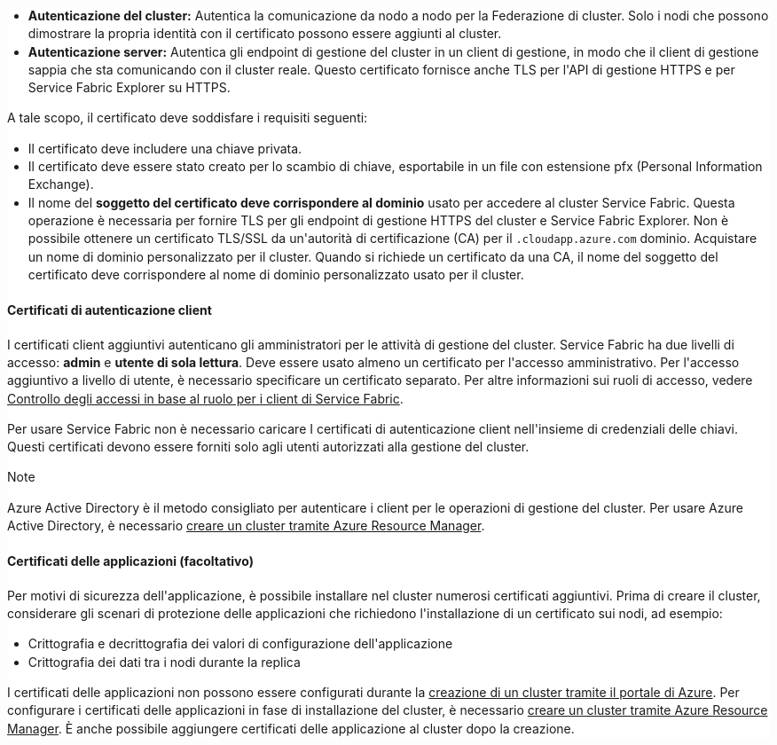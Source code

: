 * **Autenticazione del cluster:** Autentica la comunicazione da nodo a nodo per la Federazione di cluster. Solo i nodi che possono dimostrare la propria identità con il certificato possono essere aggiunti al cluster.
* **Autenticazione server:** Autentica gli endpoint di gestione del cluster in un client di gestione, in modo che il client di gestione sappia che sta comunicando con il cluster reale. Questo certificato fornisce anche TLS per l'API di gestione HTTPS e per Service Fabric Explorer su HTTPS.

A tale scopo, il certificato deve soddisfare i requisiti seguenti:

* Il certificato deve includere una chiave privata.
* Il certificato deve essere stato creato per lo scambio di chiave, esportabile in un file con estensione pfx (Personal Information Exchange).
* Il nome del **soggetto del certificato deve corrispondere al dominio** usato per accedere al cluster Service Fabric. Questa operazione è necessaria per fornire TLS per gli endpoint di gestione HTTPS del cluster e Service Fabric Explorer. Non è possibile ottenere un certificato TLS/SSL da un'autorità di certificazione (CA) per il `.cloudapp.azure.com` dominio. Acquistare un nome di dominio personalizzato per il cluster. Quando si richiede un certificato da una CA, il nome del soggetto del certificato deve corrispondere al nome di dominio personalizzato usato per il cluster.

#### <a name="client-authentication-certificates"></a>Certificati di autenticazione client
I certificati client aggiuntivi autenticano gli amministratori per le attività di gestione del cluster. Service Fabric ha due livelli di accesso: **admin** e **utente di sola lettura**. Deve essere usato almeno un certificato per l'accesso amministrativo. Per l'accesso aggiuntivo a livello di utente, è necessario specificare un certificato separato. Per altre informazioni sui ruoli di accesso, vedere [Controllo degli accessi in base al ruolo per i client di Service Fabric][service-fabric-cluster-security-roles].

Per usare Service Fabric non è necessario caricare I certificati di autenticazione client nell'insieme di credenziali delle chiavi. Questi certificati devono essere forniti solo agli utenti autorizzati alla gestione del cluster. 

> [!NOTE]
> Azure Active Directory è il metodo consigliato per autenticare i client per le operazioni di gestione del cluster. Per usare Azure Active Directory, è necessario [creare un cluster tramite Azure Resource Manager][create-cluster-arm].
> 
> 

#### <a name="application-certificates-optional"></a>Certificati delle applicazioni (facoltativo)
Per motivi di sicurezza dell'applicazione, è possibile installare nel cluster numerosi certificati aggiuntivi. Prima di creare il cluster, considerare gli scenari di protezione delle applicazioni che richiedono l'installazione di un certificato sui nodi, ad esempio:

* Crittografia e decrittografia dei valori di configurazione dell'applicazione
* Crittografia dei dati tra i nodi durante la replica 

I certificati delle applicazioni non possono essere configurati durante la [creazione di un cluster tramite il portale di Azure](https://github.com/MicrosoftDocs/azure-docs/blob/master/articles/service-fabric/service-fabric-cluster-creation-via-portal.md). Per configurare i certificati delle applicazioni in fase di installazione del cluster, è necessario [creare un cluster tramite Azure Resource Manager][create-cluster-arm]. È anche possibile aggiungere certificati delle applicazione al cluster dopo la creazione.


[azure-powershell]: https://azure.microsoft.com/documentation/articles/powershell-install-configure/
[azure-portal]: https://portal.azure.com/
[key-vault-get-started]: ../key-vault/general/overview.md
[create-cluster-arm]: service-fabric-cluster-creation-via-arm.md
[service-fabric-cluster-security]: service-fabric-cluster-security.md
[service-fabric-cluster-security-roles]: service-fabric-cluster-security-roles.md
[service-fabric-cluster-capacity]: service-fabric-cluster-capacity.md
[service-fabric-cluster-durability]: service-fabric-cluster-capacity.md#durability-characteristics-of-the-cluster
[service-fabric-connect-and-communicate-with-services]: service-fabric-connect-and-communicate-with-services.md
[service-fabric-health-introduction]: service-fabric-health-introduction.md
[service-fabric-reliable-services-backup-restore]: service-fabric-reliable-services-backup-restore.md
[remote-connect-to-a-vm-scale-set]: service-fabric-cluster-nodetypes.md
[service-fabric-cluster-upgrade]: service-fabric-cluster-upgrade.md
[SearchforServiceFabricClusterTemplate]: ./media/service-fabric-cluster-creation-via-portal/SearchforServiceFabricClusterTemplate.png
[CreateRG]: ./media/service-fabric-cluster-creation-via-portal/CreateRG.png
[CreateNodeType]: ./media/service-fabric-cluster-creation-via-portal/NodeType.png
[BasicSecurityConfigs]: ./media/service-fabric-cluster-creation-via-portal/BasicSecurityConfigs.PNG
[CreateKeyVault]: ./media/service-fabric-cluster-creation-via-portal/CreateKeyVault.PNG
[CreateKeyVault2]: ./media/service-fabric-cluster-creation-via-portal/CreateKeyVault2.PNG
[CreateKeyVault3]: ./media/service-fabric-cluster-creation-via-portal/CreateKeyVault3.PNG
[CreateKeyVault4]: ./media/service-fabric-cluster-creation-via-portal/CreateKeyVault4.PNG
[CertInfo0]: ./media/service-fabric-cluster-creation-via-portal/CertInfo0.PNG
[CertInfo1]: ./media/service-fabric-cluster-creation-via-portal/CertInfo1.PNG
[CertInfo2]: ./media/service-fabric-cluster-creation-via-portal/CertInfo2.PNG
[SecurityCustomOption]: ./media/service-fabric-cluster-creation-via-portal/SecurityCustomOption.PNG
[DownloadCert]: ./media/service-fabric-cluster-creation-via-portal/DownloadCert.PNG
[Riepilogo]: ./media/service-fabric-cluster-creation-via-portal/Summary.PNG
[SecurityConfigs]: ./media/service-fabric-cluster-creation-via-portal/SecurityConfigs.png
[Notifications]: ./media/service-fabric-cluster-creation-via-portal/notifications.png
[ClusterDashboard]: ./media/service-fabric-cluster-creation-via-portal/ClusterDashboard.png
[cluster-security-cert-installation]: ./media/service-fabric-cluster-creation-via-arm/cluster-security-cert-installation.png